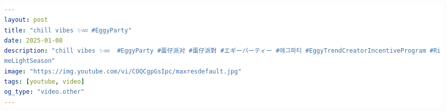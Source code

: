 ```yaml
---
layout: post
title: "chill vibes ✨💤 #EggyParty"
date: 2025-01-08
description: "chill vibes ✨💤  #EggyParty #蛋仔派对 #蛋仔派對 #エギーパーティー #에그파티 #EggyTrendCreatorIncentiveProgram #RimeLightSeason"
image: "https://img.youtube.com/vi/COQCgpGsIpc/maxresdefault.jpg"
tags: [youtube, video]
og_type: "video.other"
---
```


<script type="application/ld+json">
{
  "@context": "http://schema.org",
  "@type": "VideoObject",
  "name": "chill vibes \u2728\ud83d\udca4 #EggyParty",
  "description": "chill vibes \u2728\ud83d\udca4  #EggyParty #\u86cb\u4ed4\u6d3e\u5bf9 #\u86cb\u4ed4\u6d3e\u5c0d #\u30a8\u30ae\u30fc\u30d1\u30fc\u30c6\u30a3\u30fc #\uc5d0\uadf8\ud30c\ud2f0 #EggyTrendCreatorIncentiveProgram #RimeLightSeason",
  "thumbnailUrl": "https://img.youtube.com/vi/COQCgpGsIpc/maxresdefault.jpg",
  "uploadDate": "2025-01-08T08:38:07Z",
  "embedUrl": "https://www.youtube.com/embed/COQCgpGsIpc",
  "publisher": {
    "@type": "Person",
    "name": "Celo Zaga"
  },
  "mainEntityOfPage": {
    "@type": "WebPage",
    "@id": "https://celozaga.github.io/2025/01/08/chill-vibes-eggyparty-COQCgpGsIpc.html"
  },
  "duration": "PT0M0S"
}
</script>

<script type="application/ld+json">
{
  "@context": "http://schema.org",
  "@type": "BlogPosting",
  "headline": "chill vibes \u2728\ud83d\udca4 #EggyParty",
  "image": "https://img.youtube.com/vi/COQCgpGsIpc/maxresdefault.jpg",
  "publisher": {
    "@type": "Person",
    "name": "Celo Zaga"
  },
  "url": "https://celozaga.github.io/2025/01/08/chill-vibes-eggyparty-COQCgpGsIpc.html",
  "datePublished": "2025-01-08T08:38:07Z",
  "dateCreated": "2025-01-08T08:38:07Z",
  "dateModified": "2025-01-08T08:38:07Z",
  "description": "chill vibes \u2728\ud83d\udca4  #EggyParty #\u86cb\u4ed4\u6d3e\u5bf9 #\u86cb\u4ed4\u6d3e\u5c0d #\u30a8\u30ae\u30fc\u30d1\u30fc\u30c6\u30a3\u30fc #\uc5d0\uadf8\ud30c\ud2f0 #EggyTrendCreatorIncentiveProgram #RimeLightSeason",
  "author": {
    "@type": "Person",
    "name": "Celo Zaga"
  },
  "mainEntityOfPage": {
    "@type": "WebPage",
    "@id": "https://celozaga.github.io/2025/01/08/chill-vibes-eggyparty-COQCgpGsIpc.html"
  }
}
</script>
